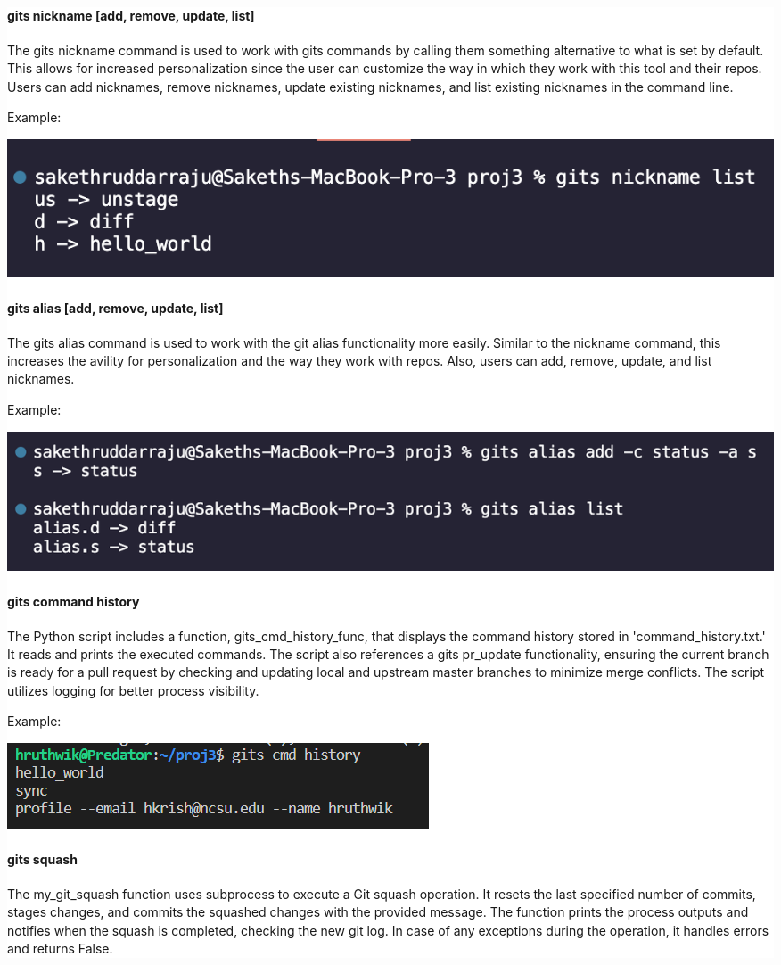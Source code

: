 #### gits nickname [add, remove, update, list]
The gits nickname command is used to work with gits commands by calling them something alternative to what is set by default. This allows for increased personalization since the user can customize the way in which they work with this tool and their repos. Users can add nicknames, remove nicknames, update existing nicknames, and list existing nicknames in the command line. 

Example:

![image](https://github.com/SETeam59/proj3/blob/master/docs/gits%20nickname.png)

#### gits alias [add, remove, update, list]
The gits alias command is used to work with the git alias functionality more easily. Similar to the nickname command, this increases the avility for personalization and the way they work with repos. Also, users can add, remove, update, and list nicknames.

Example:

![image](https://github.com/SETeam59/proj3/blob/master/docs/gits%20alias.png)

#### gits command history
The Python script includes a function, gits_cmd_history_func, that displays the command history stored in 'command_history.txt.' It reads and prints the executed commands. The script also references a gits pr_update functionality, ensuring the current branch is ready for a pull request by checking and updating local and upstream master branches to minimize merge conflicts. The script utilizes logging for better process visibility.

Example:

![image](https://github.com/SETeam59/proj3/blob/master/docs/gits_cmd_history.png)

#### gits squash
The my_git_squash function uses subprocess to execute a Git squash operation. It resets the last specified number of commits, stages changes, and commits the squashed changes with the provided message. The function prints the process outputs and notifies when the squash is completed, checking the new git log. In case of any exceptions during the operation, it handles errors and returns False.
